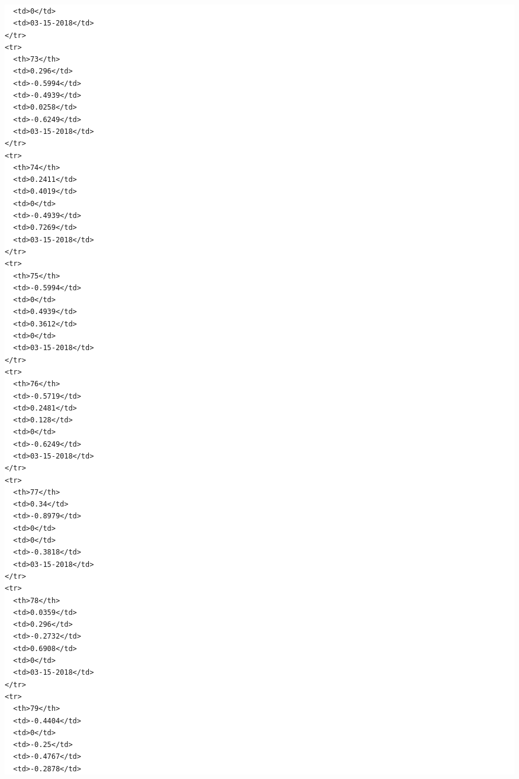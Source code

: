       <td>0</td>
      <td>03-15-2018</td>
    </tr>
    <tr>
      <th>73</th>
      <td>0.296</td>
      <td>-0.5994</td>
      <td>-0.4939</td>
      <td>0.0258</td>
      <td>-0.6249</td>
      <td>03-15-2018</td>
    </tr>
    <tr>
      <th>74</th>
      <td>0.2411</td>
      <td>0.4019</td>
      <td>0</td>
      <td>-0.4939</td>
      <td>0.7269</td>
      <td>03-15-2018</td>
    </tr>
    <tr>
      <th>75</th>
      <td>-0.5994</td>
      <td>0</td>
      <td>0.4939</td>
      <td>0.3612</td>
      <td>0</td>
      <td>03-15-2018</td>
    </tr>
    <tr>
      <th>76</th>
      <td>-0.5719</td>
      <td>0.2481</td>
      <td>0.128</td>
      <td>0</td>
      <td>-0.6249</td>
      <td>03-15-2018</td>
    </tr>
    <tr>
      <th>77</th>
      <td>0.34</td>
      <td>-0.8979</td>
      <td>0</td>
      <td>0</td>
      <td>-0.3818</td>
      <td>03-15-2018</td>
    </tr>
    <tr>
      <th>78</th>
      <td>0.0359</td>
      <td>0.296</td>
      <td>-0.2732</td>
      <td>0.6908</td>
      <td>0</td>
      <td>03-15-2018</td>
    </tr>
    <tr>
      <th>79</th>
      <td>-0.4404</td>
      <td>0</td>
      <td>-0.25</td>
      <td>-0.4767</td>
      <td>-0.2878</td>